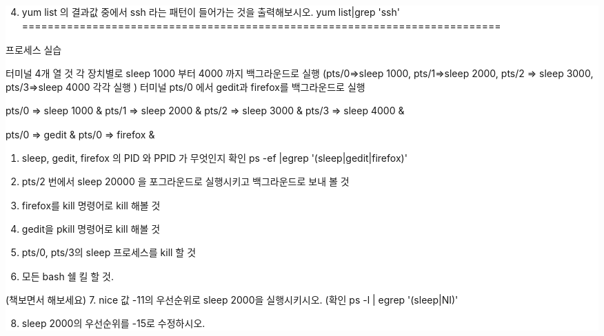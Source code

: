 4. yum list 의 결과값 중에서 ssh 라는 패턴이 들어가는 것을 출력해보시오.
yum list|grep 'ssh'
===========================================================================

프로세스 실습

터미널 4개 열 것
각 장치별로 sleep 1000 부터 4000 까지 백그라운드로 실행
(pts/0=>sleep 1000, pts/1=>sleep 2000, pts/2 => sleep 3000, pts/3=>sleep 4000 각각 실행 )
터미널 pts/0 에서 gedit과 firefox를 백그라운드로 실행

pts/0 => sleep 1000 &
pts/1 => sleep 2000 &
pts/2 => sleep 3000 &
pts/3 => sleep 4000 &

pts/0 => gedit &
pts/0 => firefox &

1. sleep, gedit, firefox 의 PID 와 PPID 가 무엇인지 확인
ps -ef |egrep '(sleep|gedit|firefox)'
2. pts/2 번에서 sleep 20000 을 포그라운드로 실행시키고 백그라운드로 보내 볼 것

3. firefox를 kill 명령어로 kill 해볼 것

4. gedit을 pkill 명령어로 kill 해볼 것

5. pts/0, pts/3의 sleep 프로세스를 kill 할 것

6. 모든 bash 쉘 킬 할 것. 


(책보면서 해보세요)
7. nice 값 -11의 우선순위로 sleep 2000을 실행시키시오. (확인 ps -l | egrep '(sleep|NI)'

8. sleep 2000의 우선순위를 -15로 수정하시오.

